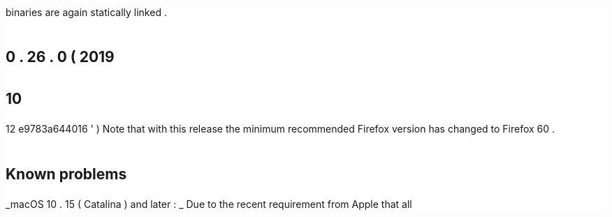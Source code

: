 binaries
are
again
statically
linked
.
#
#
0
.
26
.
0
(
2019
-
10
-
12
e9783a644016
'
)
Note
that
with
this
release
the
minimum
recommended
Firefox
version
has
changed
to
Firefox
60
.
#
#
#
Known
problems
-
_macOS
10
.
15
(
Catalina
)
and
later
:
_
Due
to
the
recent
requirement
from
Apple
that
all